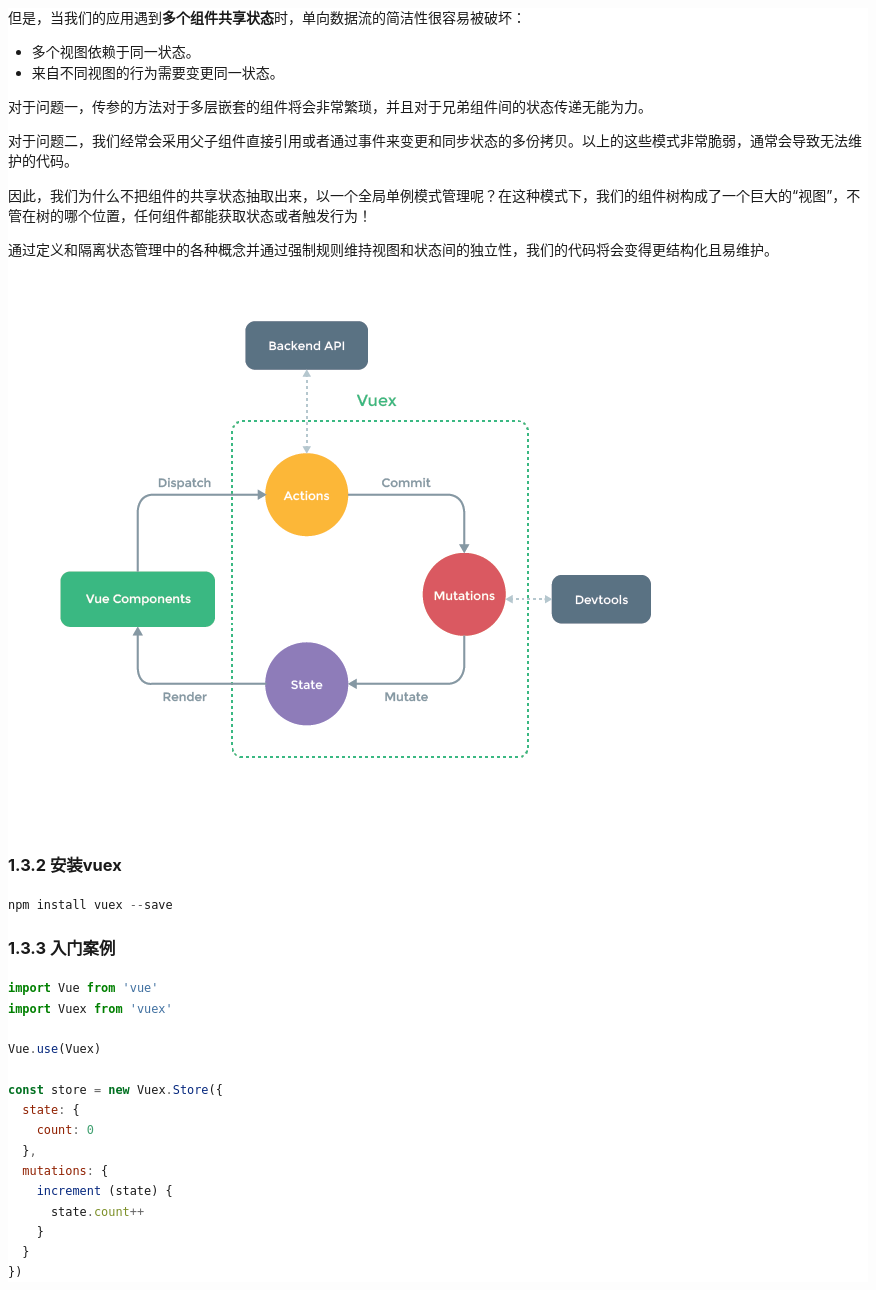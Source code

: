 但是，当我们的应用遇到**多个组件共享状态**时，单向数据流的简洁性很容易被破坏：

- 多个视图依赖于同一状态。
- 来自不同视图的行为需要变更同一状态。

对于问题一，传参的方法对于多层嵌套的组件将会非常繁琐，并且对于兄弟组件间的状态传递无能为力。

对于问题二，我们经常会采用父子组件直接引用或者通过事件来变更和同步状态的多份拷贝。以上的这些模式非常脆弱，通常会导致无法维护的代码。

因此，我们为什么不把组件的共享状态抽取出来，以一个全局单例模式管理呢？在这种模式下，我们的组件树构成了一个巨大的“视图”，不管在树的哪个位置，任何组件都能获取状态或者触发行为！

通过定义和隔离状态管理中的各种概念并通过强制规则维持视图和状态间的独立性，我们的代码将会变得更结构化且易维护。

![VUEX](./img/vuex.png)

### 1.3.2 安装vuex

~~~js
npm install vuex --save
~~~

### 1.3.3 入门案例

~~~js
import Vue from 'vue'
import Vuex from 'vuex'

Vue.use(Vuex)

const store = new Vuex.Store({
  state: {
    count: 0
  },
  mutations: {
    increment (state) {
      state.count++
    }
  }
})
~~~